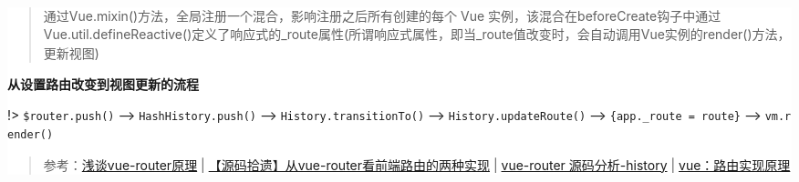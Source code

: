 > 通过Vue.mixin()方法，全局注册一个混合，影响注册之后所有创建的每个 Vue 实例，该混合在beforeCreate钩子中通过Vue.util.defineReactive()定义了响应式的_route属性(所谓响应式属性，即当_route值改变时，会自动调用Vue实例的render()方法，更新视图)

**从设置路由改变到视图更新的流程**

!> `$router.push()` --> `HashHistory.push()` --> `History.transitionTo()` --> `History.updateRoute()` --> `{app._route = route}` --> `vm.render()` 

> 参考：[浅谈vue-router原理](https://www.jianshu.com/p/4295aec31302) | [【源码拾遗】从vue-router看前端路由的两种实现](https://zhuanlan.zhihu.com/p/27588422) | [vue-router 源码分析-history](https://zhuanlan.zhihu.com/p/24574970) | [vue：路由实现原理](https://segmentfault.com/a/1190000014822765#articleHeader5)

